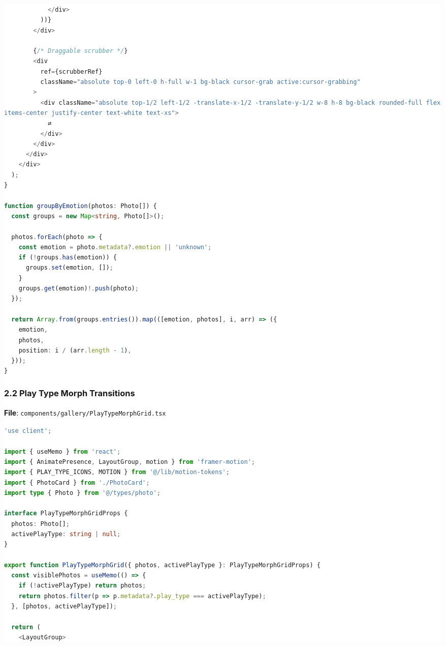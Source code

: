 ```typescript
            </div>
          ))}
        </div>

        {/* Draggable scrubber */}
        <div
          ref={scrubberRef}
          className="absolute top-0 left-0 h-full w-1 bg-black cursor-grab active:cursor-grabbing"
        >
          <div className="absolute top-1/2 left-1/2 -translate-x-1/2 -translate-y-1/2 w-8 h-8 bg-black rounded-full flex items-center justify-center text-white text-xs">
            ⇄
          </div>
        </div>
      </div>
    </div>
  );
}

function groupByEmotion(photos: Photo[]) {
  const groups = new Map<string, Photo[]>();

  photos.forEach(photo => {
    const emotion = photo.metadata?.emotion || 'unknown';
    if (!groups.has(emotion)) {
      groups.set(emotion, []);
    }
    groups.get(emotion)!.push(photo);
  });

  return Array.from(groups.entries()).map(([emotion, photos], i, arr) => ({
    emotion,
    photos,
    position: i / (arr.length - 1),
  }));
}
```

### 2.2 Play Type Morph Transitions

**File**: `components/gallery/PlayTypeMorphGrid.tsx`

```typescript
'use client';

import { useMemo } from 'react';
import { AnimatePresence, LayoutGroup, motion } from 'framer-motion';
import { PLAY_TYPE_ICONS, MOTION } from '@/lib/motion-tokens';
import { PhotoCard } from './PhotoCard';
import type { Photo } from '@/types/photo';

interface PlayTypeMorphGridProps {
  photos: Photo[];
  activePlayType: string | null;
}

export function PlayTypeMorphGrid({ photos, activePlayType }: PlayTypeMorphGridProps) {
  const visiblePhotos = useMemo(() => {
    if (!activePlayType) return photos;
    return photos.filter(p => p.metadata?.play_type === activePlayType);
  }, [photos, activePlayType]);

  return (
    <LayoutGroup>
```
